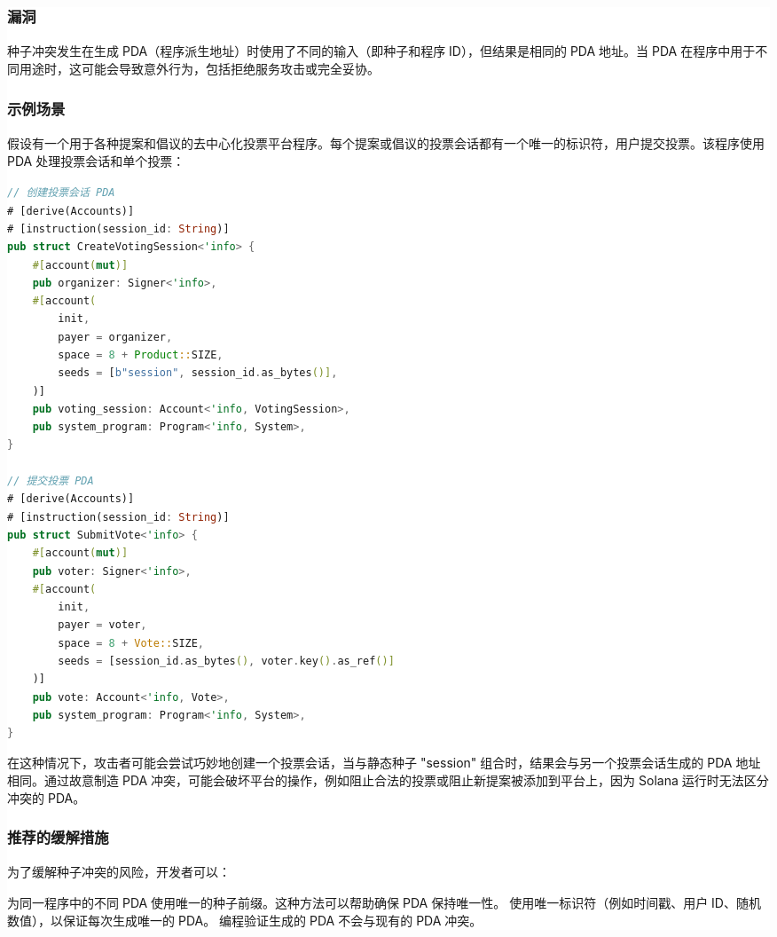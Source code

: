 ### 漏洞 
种子冲突发生在生成 PDA（程序派生地址）时使用了不同的输入（即种子和程序 ID），但结果是相同的 PDA 地址。当 PDA 在程序中用于不同用途时，这可能会导致意外行为，包括拒绝服务攻击或完全妥协。

### 示例场景

假设有一个用于各种提案和倡议的去中心化投票平台程序。每个提案或倡议的投票会话都有一个唯一的标识符，用户提交投票。该程序使用 PDA 处理投票会话和单个投票：

``` rust
// 创建投票会话 PDA
# [derive(Accounts)]
# [instruction(session_id: String)]
pub struct CreateVotingSession<'info> {
    #[account(mut)]
    pub organizer: Signer<'info>,
    #[account(
        init,
        payer = organizer,
        space = 8 + Product::SIZE,
        seeds = [b"session", session_id.as_bytes()],
    )]
    pub voting_session: Account<'info, VotingSession>,
    pub system_program: Program<'info, System>,
}

// 提交投票 PDA
# [derive(Accounts)]
# [instruction(session_id: String)]
pub struct SubmitVote<'info> {
    #[account(mut)]
    pub voter: Signer<'info>,
    #[account(
        init,
        payer = voter,
        space = 8 + Vote::SIZE,
        seeds = [session_id.as_bytes(), voter.key().as_ref()]
    )]
    pub vote: Account<'info, Vote>,
    pub system_program: Program<'info, System>,
}
```

在这种情况下，攻击者可能会尝试巧妙地创建一个投票会话，当与静态种子 "session" 组合时，结果会与另一个投票会话生成的 PDA 地址相同。通过故意制造 PDA 冲突，可能会破坏平台的操作，例如阻止合法的投票或阻止新提案被添加到平台上，因为 Solana 运行时无法区分冲突的 PDA。

### 推荐的缓解措施

为了缓解种子冲突的风险，开发者可以：

为同一程序中的不同 PDA 使用唯一的种子前缀。这种方法可以帮助确保 PDA 保持唯一性。
使用唯一标识符（例如时间戳、用户 ID、随机数值），以保证每次生成唯一的 PDA。
编程验证生成的 PDA 不会与现有的 PDA 冲突。
